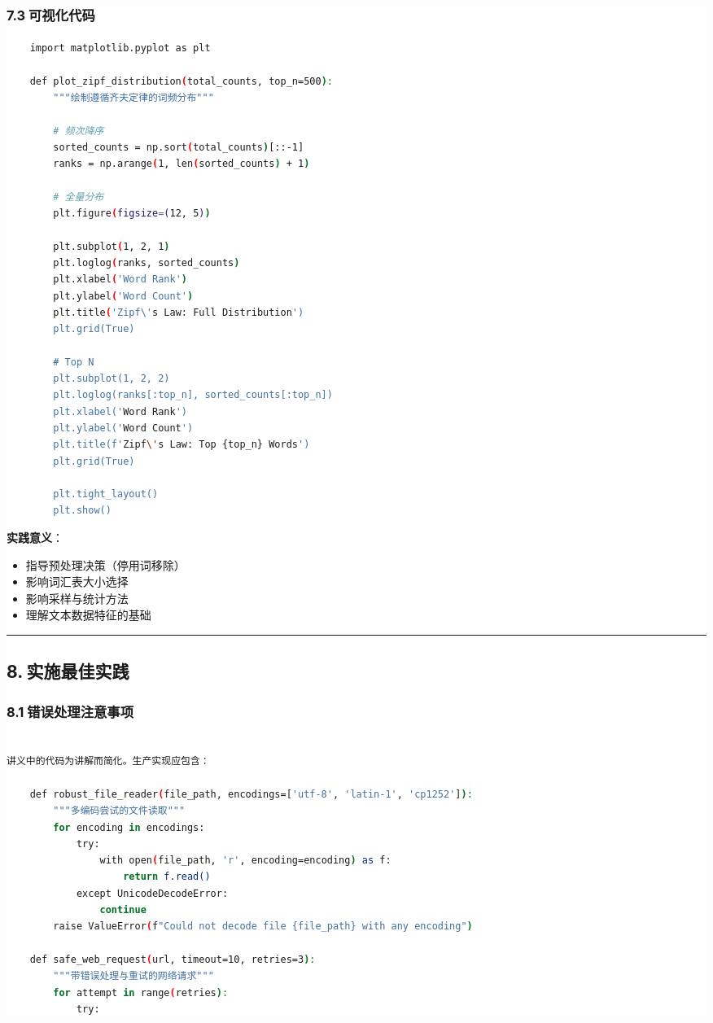 ### 7.3 可视化代码

```bash
    import matplotlib.pyplot as plt

    def plot_zipf_distribution(total_counts, top_n=500):
        """绘制遵循齐夫定律的词频分布"""
        
        # 频次降序
        sorted_counts = np.sort(total_counts)[::-1]
        ranks = np.arange(1, len(sorted_counts) + 1)
        
        # 全量分布
        plt.figure(figsize=(12, 5))
        
        plt.subplot(1, 2, 1)
        plt.loglog(ranks, sorted_counts)
        plt.xlabel('Word Rank')
        plt.ylabel('Word Count')
        plt.title('Zipf\'s Law: Full Distribution')
        plt.grid(True)
        
        # Top N
        plt.subplot(1, 2, 2)
        plt.loglog(ranks[:top_n], sorted_counts[:top_n])
        plt.xlabel('Word Rank')
        plt.ylabel('Word Count')
        plt.title(f'Zipf\'s Law: Top {top_n} Words')
        plt.grid(True)
        
        plt.tight_layout()
        plt.show()
```

**实践意义**：
- 指导预处理决策（停用词移除）
- 影响词汇表大小选择
- 影响采样与统计方法
- 理解文本数据特征的基础

---

## 8. 实施最佳实践

### 8.1 错误处理注意事项

```bash

讲义中的代码为讲解而简化。生产实现应包含：

    def robust_file_reader(file_path, encodings=['utf-8', 'latin-1', 'cp1252']):
        """多编码尝试的文件读取"""
        for encoding in encodings:
            try:
                with open(file_path, 'r', encoding=encoding) as f:
                    return f.read()
            except UnicodeDecodeError:
                continue
        raise ValueError(f"Could not decode file {file_path} with any encoding")

    def safe_web_request(url, timeout=10, retries=3):
        """带错误处理与重试的网络请求"""
        for attempt in range(retries):
            try:
```